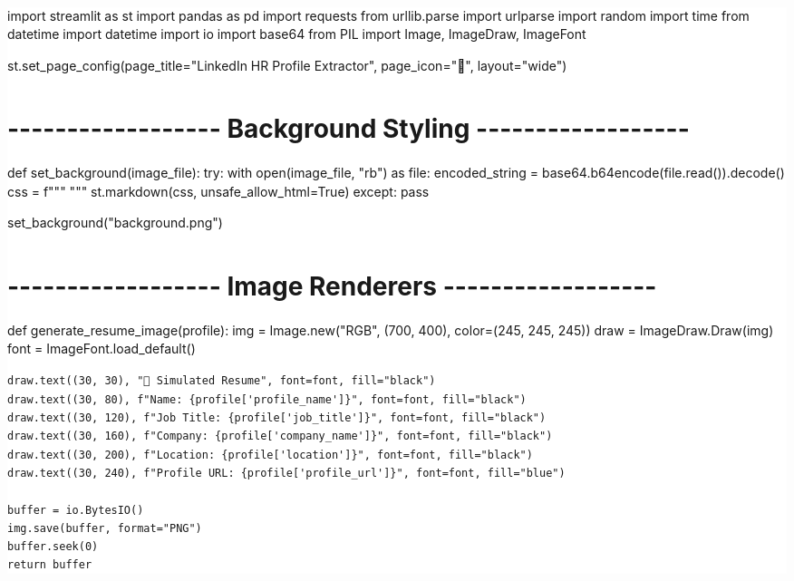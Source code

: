 import streamlit as st
import pandas as pd
import requests
from urllib.parse import urlparse
import random
import time
from datetime import datetime
import io
import base64
from PIL import Image, ImageDraw, ImageFont

st.set_page_config(page_title="LinkedIn HR Profile Extractor", page_icon="📄", layout="wide")

# ------------------ Background Styling ------------------ #
def set_background(image_file):
    try:
        with open(image_file, "rb") as file:
            encoded_string = base64.b64encode(file.read()).decode()
        css = f"""
        <style>
        .stApp {{
            background-image: url("data:image/png;base64,{encoded_string}");
            background-size: cover;
            background-repeat: no-repeat;
            background-attachment: fixed;
        }}
        </style>
        """
        st.markdown(css, unsafe_allow_html=True)
    except:
        pass

set_background("background.png")

# ------------------ Image Renderers ------------------ #
def generate_resume_image(profile):
    img = Image.new("RGB", (700, 400), color=(245, 245, 245))
    draw = ImageDraw.Draw(img)
    font = ImageFont.load_default()

    draw.text((30, 30), "📄 Simulated Resume", font=font, fill="black")
    draw.text((30, 80), f"Name: {profile['profile_name']}", font=font, fill="black")
    draw.text((30, 120), f"Job Title: {profile['job_title']}", font=font, fill="black")
    draw.text((30, 160), f"Company: {profile['company_name']}", font=font, fill="black")
    draw.text((30, 200), f"Location: {profile['location']}", font=font, fill="black")
    draw.text((30, 240), f"Profile URL: {profile['profile_url']}", font=font, fill="blue")

    buffer = io.BytesIO()
    img.save(buffer, format="PNG")
    buffer.seek(0)
    return buffer
